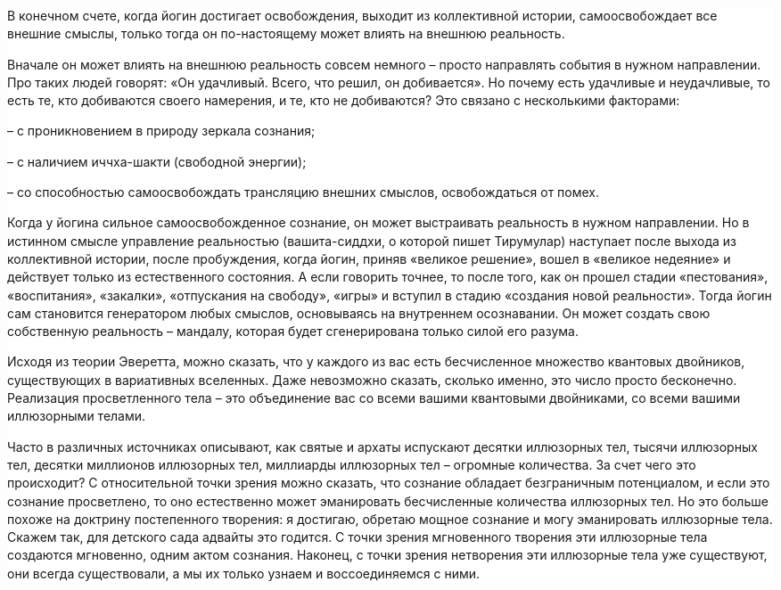  В конечном счете, когда йогин достигает освобождения, выходит из коллективной истории, самоосвобождает все внешние смыслы, только тогда он по-настоящему может влиять на внешнюю реальность.

 Вначале он может влиять на внешнюю реальность совсем немного – просто направлять события в нужном направлении. Про таких людей говорят: «Он удачливый. Всего, что решил, он добивается». Но почему есть удачливые и неудачливые, то есть те, кто добиваются своего намерения, и те, кто не добиваются? Это связано с несколькими факторами:

 – с проникновением в природу зеркала сознания;

 – с наличием иччха-шакти (свободной энергии);

 – со способностью самоосвобождать трансляцию внешних смыслов, освобождаться от помех.

 Когда у йогина сильное самоосвобожденное сознание, он может выстраивать реальность в нужном направлении. Но в истинном смысле управление реальностью (вашита-сиддхи, о которой пишет Тирумулар) наступает после выхода из коллективной истории, после пробуждения, когда йогин, приняв «великое решение», вошел в «великое недеяние» и действует только из естественного состояния. А если говорить точнее, то после того, как он прошел стадии «пестования», «воспитания», «закалки», «отпускания на свободу», «игры» и вступил в стадию «создания новой реальности». Тогда йогин сам становится генератором любых смыслов, основываясь на внутреннем осознавании. Он может создать свою собственную реальность – мандалу, которая будет сгенерирована только силой его разума.

 Исходя из теории Эверетта, можно сказать, что у каждого из вас есть бесчисленное множество квантовых двойников, существующих в вариативных вселенных. Даже невозможно сказать, сколько именно, это число просто бесконечно. Реализация просветленного тела – это объединение вас со всеми вашими квантовыми двойниками, со всеми вашими иллюзорными телами.

 Часто в различных источниках описывают, как святые и архаты испускают десятки иллюзорных тел, тысячи иллюзорных тел, десятки миллионов иллюзорных тел, миллиарды иллюзорных тел – огромные количества. За счет чего это происходит? С относительной точки зрения можно сказать, что сознание обладает безграничным потенциалом, и если это сознание просветлено, то оно естественно может эманировать бесчисленные количества иллюзорных тел. Но это больше похоже на доктрину постепенного творения: я достигаю, обретаю мощное сознание и могу эманировать иллюзорные тела. Скажем так, для детского сада адвайты это годится. С точки зрения мгновенного творения эти иллюзорные тела создаются мгновенно, одним актом сознания. Наконец, с точки зрения нетворения эти иллюзорные тела уже существуют, они всегда существовали, а мы их только узнаем и воссоединяемся с ними.
  
  
